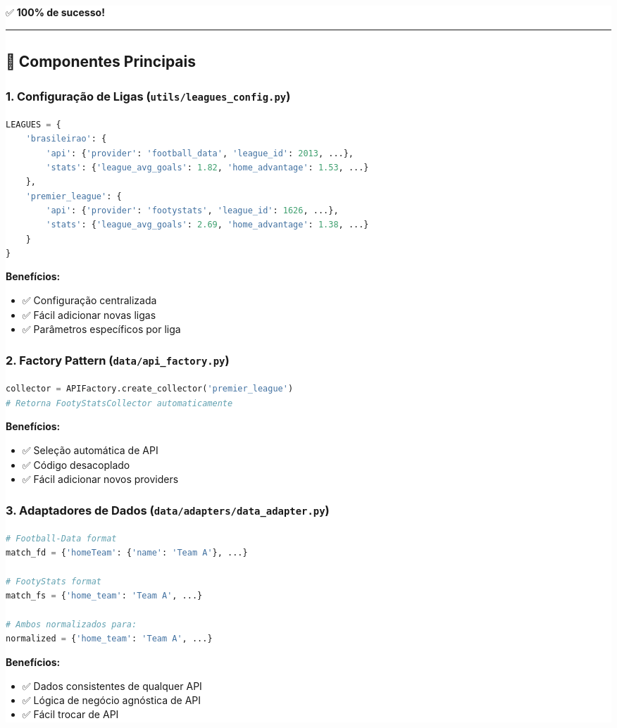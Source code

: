 ✅ **100% de sucesso!**

---

## 🔑 Componentes Principais

### 1. Configuração de Ligas (`utils/leagues_config.py`)

```python
LEAGUES = {
    'brasileirao': {
        'api': {'provider': 'football_data', 'league_id': 2013, ...},
        'stats': {'league_avg_goals': 1.82, 'home_advantage': 1.53, ...}
    },
    'premier_league': {
        'api': {'provider': 'footystats', 'league_id': 1626, ...},
        'stats': {'league_avg_goals': 2.69, 'home_advantage': 1.38, ...}
    }
}
```

**Benefícios:**
- ✅ Configuração centralizada
- ✅ Fácil adicionar novas ligas
- ✅ Parâmetros específicos por liga

### 2. Factory Pattern (`data/api_factory.py`)

```python
collector = APIFactory.create_collector('premier_league')
# Retorna FootyStatsCollector automaticamente
```

**Benefícios:**
- ✅ Seleção automática de API
- ✅ Código desacoplado
- ✅ Fácil adicionar novos providers

### 3. Adaptadores de Dados (`data/adapters/data_adapter.py`)

```python
# Football-Data format
match_fd = {'homeTeam': {'name': 'Team A'}, ...}

# FootyStats format
match_fs = {'home_team': 'Team A', ...}

# Ambos normalizados para:
normalized = {'home_team': 'Team A', ...}
```

**Benefícios:**
- ✅ Dados consistentes de qualquer API
- ✅ Lógica de negócio agnóstica de API
- ✅ Fácil trocar de API
